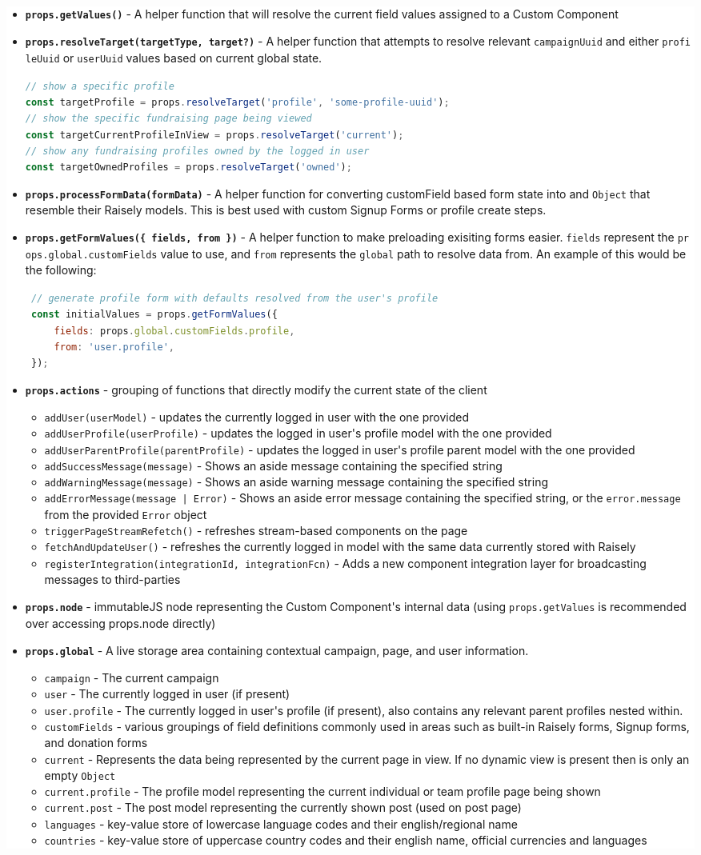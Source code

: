 * **`props.getValues()`** - A helper function that will resolve the current field values assigned to a Custom Component

* **`props.resolveTarget(targetType, target?)`** - A helper function that attempts to resolve relevant `campaignUuid` and either `profileUuid` or `userUuid` values based on current global state.
    ```js
    // show a specific profile
    const targetProfile = props.resolveTarget('profile', 'some-profile-uuid');
    // show the specific fundraising page being viewed
    const targetCurrentProfileInView = props.resolveTarget('current');
    // show any fundraising profiles owned by the logged in user
    const targetOwnedProfiles = props.resolveTarget('owned');
    ```

* **`props.processFormData(formData)`** - A helper function for converting customField based form state into and `Object` that resemble their Raisely models. This is best used with custom Signup Forms or profile create steps.

* **`props.getFormValues({ fields, from })`** - A helper function to make preloading exisiting forms easier. `fields` represent the `props.global.customFields` value to use, and `from` represents the `global` path to resolve data from. An example of this would be the following:
   ```js
    // generate profile form with defaults resolved from the user's profile
    const initialValues = props.getFormValues({
        fields: props.global.customFields.profile,
        from: 'user.profile',
    });
    ```

* **`props.actions`** - grouping of functions that directly modify the current state of the client
  * `addUser(userModel)` - updates the currently logged in user with the one provided
  * `addUserProfile(userProfile)` - updates the logged in user's profile model with the one provided
  * `addUserParentProfile(parentProfile)` - updates the logged in user's profile parent model with the one provided
  * `addSuccessMessage(message)` - Shows an aside message containing the specified string
  * `addWarningMessage(message)` - Shows an aside warning message containing the specified string
  * `addErrorMessage(message | Error)` - Shows an aside error message containing the specified string, or the `error.message` from the provided `Error` object 
  * `triggerPageStreamRefetch()` - refreshes stream-based components on the page
  * `fetchAndUpdateUser()` - refreshes the currently logged in model with the same data currently stored with Raisely
  * `registerIntegration(integrationId, integrationFcn)` - Adds a new component integration layer for broadcasting messages to third-parties
  
* **`props.node`** - immutableJS node representing the Custom Component's internal data (using `props.getValues` is recommended over accessing props.node directly)

* **`props.global`** - A live storage area containing contextual campaign, page, and user information.
  * `campaign` - The current campaign
  * `user` - The currently logged in user (if present)
  * `user.profile` - The currently logged in user's profile (if present), also contains any relevant parent profiles nested within.
  * `customFields` - various groupings of field definitions commonly used in areas such as built-in Raisely forms, Signup forms, and donation forms
  * `current` - Represents the data being represented by the current page in view. If no dynamic view is present then is only an empty `Object`
  * `current.profile` - The profile model representing the current individual or team profile page being shown
  * `current.post` - The post model representing the currently shown post (used on post page)
  * `languages` - key-value store of lowercase language codes and their english/regional name
  * `countries` - key-value store of uppercase country codes and their english name, official currencies and languages
   ```